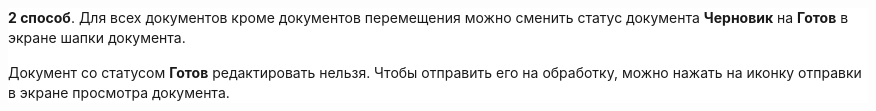 
**2 способ**. Для всех документов кроме документов перемещения можно сменить статус документа **Черновик** на **Готов** в экране шапки документа.

Документ со статусом **Готов** редактировать нельзя. Чтобы отправить его на обработку, можно нажать на иконку отправки в экране просмотра документа.
